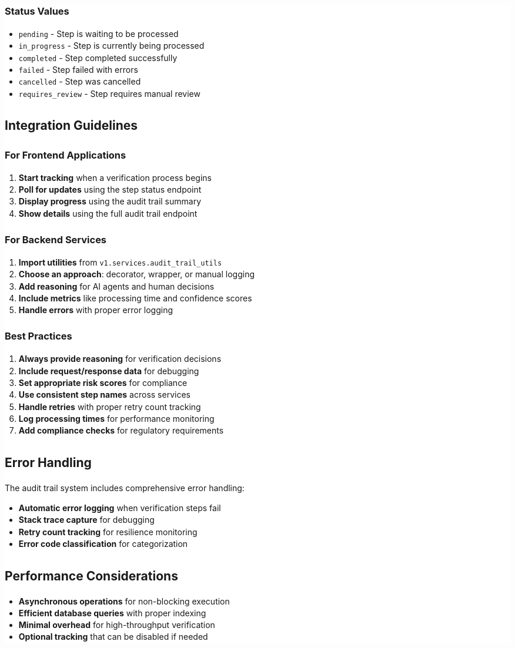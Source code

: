 ### Status Values

- `pending` - Step is waiting to be processed
- `in_progress` - Step is currently being processed
- `completed` - Step completed successfully
- `failed` - Step failed with errors
- `cancelled` - Step was cancelled
- `requires_review` - Step requires manual review

## Integration Guidelines

### For Frontend Applications

1. **Start tracking** when a verification process begins
2. **Poll for updates** using the step status endpoint
3. **Display progress** using the audit trail summary
4. **Show details** using the full audit trail endpoint

### For Backend Services

1. **Import utilities** from `v1.services.audit_trail_utils`
2. **Choose an approach**: decorator, wrapper, or manual logging
3. **Add reasoning** for AI agents and human decisions
4. **Include metrics** like processing time and confidence scores
5. **Handle errors** with proper error logging

### Best Practices

1. **Always provide reasoning** for verification decisions
2. **Include request/response data** for debugging
3. **Set appropriate risk scores** for compliance
4. **Use consistent step names** across services
5. **Handle retries** with proper retry count tracking
6. **Log processing times** for performance monitoring
7. **Add compliance checks** for regulatory requirements

## Error Handling

The audit trail system includes comprehensive error handling:

- **Automatic error logging** when verification steps fail
- **Stack trace capture** for debugging
- **Retry count tracking** for resilience monitoring
- **Error code classification** for categorization

## Performance Considerations

- **Asynchronous operations** for non-blocking execution
- **Efficient database queries** with proper indexing
- **Minimal overhead** for high-throughput verification
- **Optional tracking** that can be disabled if needed
